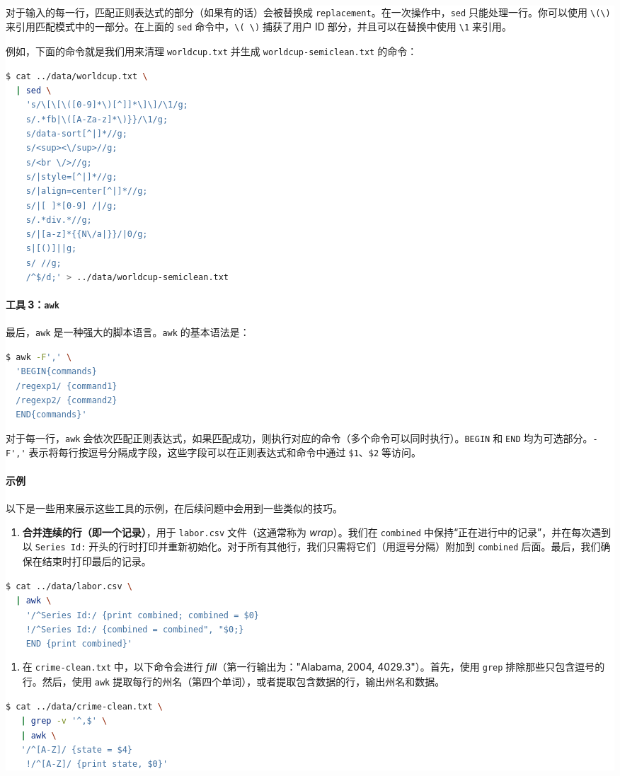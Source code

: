 对于输入的每一行，匹配正则表达式的部分（如果有的话）会被替换成 `replacement`。在一次操作中，`sed` 只能处理一行。你可以使用 `\(\)` 来引用匹配模式中的一部分。在上面的 `sed` 命令中，`\( \)` 捕获了用户 ID 部分，并且可以在替换中使用 `\1` 来引用。

例如，下面的命令就是我们用来清理 `worldcup.txt` 并生成 `worldcup-semiclean.txt` 的命令：

```bash
$ cat ../data/worldcup.txt \
  | sed \
    's/\[\[\([0-9]*\)[^]]*\]\]/\1/g;
    s/.*fb|\([A-Za-z]*\)}}/\1/g; 
    s/data-sort[^|]*//g;
    s/<sup><\/sup>//g;
    s/<br \/>//g;
    s/|style=[^|]*//g;
    s/|align=center[^|]*//g;
    s/|[ ]*[0-9] /|/g;
    s/.*div.*//g;
    s/|[a-z]*{{N\/a|}}/|0/g;
    s|[()]||g;
    s/ //g;
    /^$/d;' > ../data/worldcup-semiclean.txt
```

#### 工具 3：`awk`

最后，`awk` 是一种强大的脚本语言。`awk` 的基本语法是：

```bash
$ awk -F',' \
  'BEGIN{commands}
  /regexp1/ {command1}
  /regexp2/ {command2}
  END{commands}'
```

对于每一行，`awk` 会依次匹配正则表达式，如果匹配成功，则执行对应的命令（多个命令可以同时执行）。`BEGIN` 和 `END` 均为可选部分。`-F','` 表示将每行按逗号分隔成字段，这些字段可以在正则表达式和命令中通过 `$1`、`$2` 等访问。

#### 示例

以下是一些用来展示这些工具的示例，在后续问题中会用到一些类似的技巧。

1. **合并连续的行（即一个记录）**，用于 `labor.csv` 文件（这通常称为 *wrap*）。我们在 `combined` 中保持“正在进行中的记录”，并在每次遇到以 `Series Id:` 开头的行时打印并重新初始化。对于所有其他行，我们只需将它们（用逗号分隔）附加到 `combined` 后面。最后，我们确保在结束时打印最后的记录。

```bash
$ cat ../data/labor.csv \
  | awk \
    '/^Series Id:/ {print combined; combined = $0}
    !/^Series Id:/ {combined = combined", "$0;}
    END {print combined}'
```

1. 在 `crime-clean.txt` 中，以下命令会进行 *fill*（第一行输出为："Alabama, 2004, 4029.3"）。首先，使用 `grep` 排除那些只包含逗号的行。然后，使用 `awk` 提取每行的州名（第四个单词），或者提取包含数据的行，输出州名和数据。

```bash
$ cat ../data/crime-clean.txt \
   | grep -v '^,$' \
   | awk \
   '/^[A-Z]/ {state = $4} 
    !/^[A-Z]/ {print state, $0}'
```
